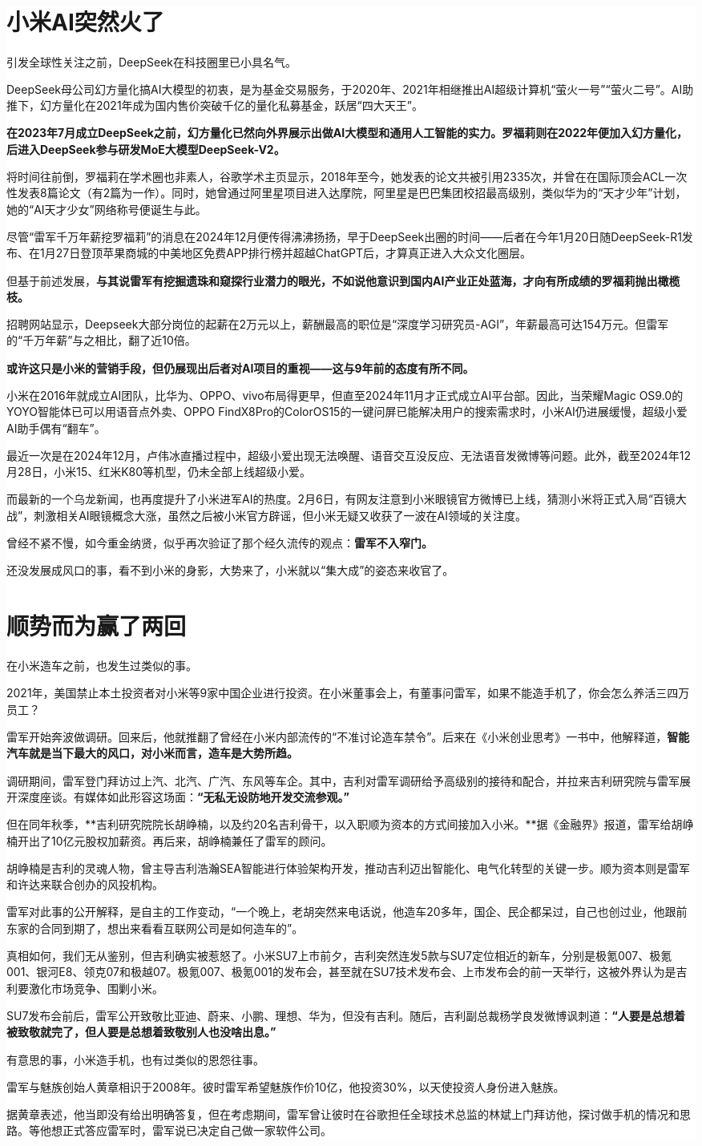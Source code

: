 小米AI突然火了
========

引发全球性关注之前，DeepSeek在科技圈里已小具名气。

DeepSeek母公司幻方量化搞AI大模型的初衷，是为基金交易服务，于2020年、2021年相继推出AI超级计算机“萤火一号”“萤火二号”。AI助推下，幻方量化在2021年成为国内售价突破千亿的量化私募基金，跃居“四大天王”。

**在2023年7月成立DeepSeek之前，幻方量化已然向外界展示出做AI大模型和通用人工智能的实力。罗福莉则在2022年便加入幻方量化，后进入DeepSeek参与研发MoE大模型DeepSeek-V2。**

将时间往前倒，罗福莉在学术圈也非素人，谷歌学术主页显示，2018年至今，她发表的论文共被引用2335次，并曾在在国际顶会ACL一次性发表8篇论文（有2篇为一作）。同时，她曾通过阿里星项目进入达摩院，阿里星是巴巴集团校招最高级别，类似华为的“天才少年”计划，她的“AI天才少女”网络称号便诞生与此。

尽管“雷军千万年薪挖罗福莉”的消息在2024年12月便传得沸沸扬扬，早于DeepSeek出圈的时间——后者在今年1月20日随DeepSeek-R1发布、在1月27日登顶苹果商城的中美地区免费APP排行榜并超越ChatGPT后，才算真正进入大众文化圈层。

但基于前述发展，**与其说雷军有挖掘遗珠和窥探行业潜力的眼光，不如说他意识到国内AI产业正处蓝海，才向有所成绩的罗福莉抛出橄榄枝。**

招聘网站显示，Deepseek大部分岗位的起薪在2万元以上，薪酬最高的职位是“深度学习研究员-AGI”，年薪最高可达154万元。但雷军的“千万年薪”与之相比，翻了近10倍。

**或许这只是小米的营销手段，但仍展现出后者对AI项目的重视——这与9年前的态度有所不同。**

小米在2016年就成立AI团队，比华为、OPPO、vivo布局得更早，但直至2024年11月才正式成立AI平台部。因此，当荣耀Magic OS9.0的YOYO智能体已可以用语音点外卖、OPPO FindX8Pro的ColorOS15的一键问屏已能解决用户的搜索需求时，小米AI仍进展缓慢，超级小爱AI助手偶有“翻车”。

最近一次是在2024年12月，卢伟冰直播过程中，超级小爱出现无法唤醒、语音交互没反应、无法语音发微博等问题。此外，截至2024年12月28日，小米15、红米K80等机型，仍未全部上线超级小爱。

而最新的一个乌龙新闻，也再度提升了小米进军AI的热度。2月6日，有网友注意到小米眼镜官方微博已上线，猜测小米将正式入局“百镜大战”，刺激相关AI眼镜概念大涨，虽然之后被小米官方辟谣，但小米无疑又收获了一波在AI领域的关注度。

曾经不紧不慢，如今重金纳贤，似乎再次验证了那个经久流传的观点：**雷军不入窄门。**

还没发展成风口的事，看不到小米的身影，大势来了，小米就以“集大成”的姿态来收官了。

顺势而为赢了两回
========

在小米造车之前，也发生过类似的事。

2021年，美国禁止本土投资者对小米等9家中国企业进行投资。在小米董事会上，有董事问雷军，如果不能造手机了，你会怎么养活三四万员工？

雷军开始奔波做调研。回来后，他就推翻了曾经在小米内部流传的“不准讨论造车禁令”。后来在《小米创业思考》一书中，他解释道，**智能汽车就是当下最大的风口，对小米而言，造车是大势所趋。**

调研期间，雷军登门拜访过上汽、北汽、广汽、东风等车企。其中，吉利对雷军调研给予高级别的接待和配合，并拉来吉利研究院与雷军展开深度座谈。有媒体如此形容这场面：**“无私无设防地开发交流参观。”**

但在同年秋季，**吉利研究院院长胡峥楠，以及约20名吉利骨干，以入职顺为资本的方式间接加入小米。**据《金融界》报道，雷军给胡峥楠开出了10亿元股权加薪资。再后来，胡峥楠兼任了雷军的顾问。

胡峥楠是吉利的灵魂人物，曾主导吉利浩瀚SEA智能进行体验架构开发，推动吉利迈出智能化、电气化转型的关键一步。顺为资本则是雷军和许达来联合创办的风投机构。

雷军对此事的公开解释，是自主的工作变动，“一个晚上，老胡突然来电话说，他造车20多年，国企、民企都呆过，自己也创过业，他跟前东家的合同到期了，想出来看看互联网公司是如何造车的”。

真相如何，我们无从鉴别，但吉利确实被惹怒了。小米SU7上市前夕，吉利突然连发5款与SU7定位相近的新车，分别是极氪007、极氪001、银河E8、领克07和极越07。极氪007、极氪001的发布会，甚至就在SU7技术发布会、上市发布会的前一天举行，这被外界认为是吉利要激化市场竞争、围剿小米。

SU7发布会前后，雷军公开致敬比亚迪、蔚来、小鹏、理想、华为，但没有吉利。随后，吉利副总裁杨学良发微博讽刺道：**“人要是总想着被致敬就完了，但人要是总想着致敬别人也没啥出息。”**

有意思的事，小米造手机，也有过类似的恩怨往事。

雷军与魅族创始人黄章相识于2008年。彼时雷军希望魅族作价10亿，他投资30%，以天使投资人身份进入魅族。

据黄章表述，他当即没有给出明确答复，但在考虑期间，雷军曾让彼时在谷歌担任全球技术总监的林斌上门拜访他，探讨做手机的情况和思路。等他想正式答应雷军时，雷军说已决定自己做一家软件公司。
